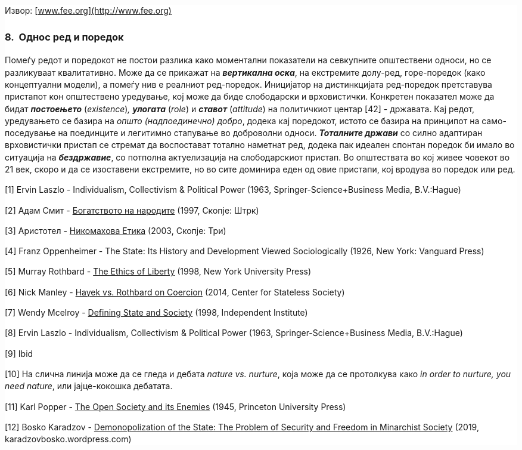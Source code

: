 <figcaption>

Извор: [www.fee.org](http://www.fee.org)

</figcaption>

</figure>

### **8.**  **Однос ред и поредок**

Помеѓу редот и поредокот не постои разлика како моментални показатели на севкупните општествени односи, но се разликуваат квалитативно. Може да се прикажат на **_вертикална оска_**, на екстремите долу-ред, горе-поредок (како концептуални модели), а помеѓу нив е реалниот ред-поредок. Иницијатор на дистинкцијата ред-поредок претставува пристапот кон општествено уредување, кој може да биде слободарски и врховистички. Конкретен показател може да бидат **_постоењето_** (_existence_)_,_ **_улогата_** (_role_) и **_ставот_** (_attitude_) на политичкиот центар \[42\] - државата. Кај редот, уредувањето се базира на _општо (надпоединечно) добро_, додека кај поредокот, истото се базира на принципот на само-поседување на поединците и легитимно стапување во доброволни односи. **_Тоталните држави_** со силно адаптиран врховистички пристап се стремат да воспостават тотално наметнат ред, додека пак идеален спонтан поредок би имало во ситуација на **_бездржавие_**, со потполна актуелизација на слободарскиот пристап. Во општествата во кој живее човекот во 21 век, скоро и да се изоставени екстремите, но во сите доминира еден од овие пристапи, кој вродува во поредок или ред.  

\[1\] Ervin Laszlo - Individualism, Collectivism & Political Power (1963, Springer-Science+Business Media, B.V.:Hague)

\[2\] Aдам Смит - [Богатството на народите](https://plus.mk.cobiss.net/opac7/bib/24946954) (1997, Скопје: Штрк)

\[3\] Аристотел - [Никомахова Етика](https://plus.mk.cobiss.net/opac7/bib/55012618) (2003, Скопје: Три)

\[4\] Franz Oppenheimer - The State: Its History and Development Viewed Sociologically (1926, New York: Vanguard Press)

\[5\] Murray Rothbard - [The Ethics of Liberty](https://cdn.mises.org/The%20Ethics%20of%20Liberty%2020191108.pdf) (1998, New York University Press)

\[6\] Nick Manley - [Hayek vs. Rothbard on Coercion](https://c4ss.org/content/24306) (2014, Center for Stateless Society)

\[7\] Wendy Mcelroy - [Defining State and Society](https://www.independent.org/publications/article.asp?id=237) (1998, Independent Institute)

\[8\] Ervin Laszlo - Individualism, Collectivism & Political Power (1963, Springer-Science+Business Media, B.V.:Hague)

\[9\] Ibid

\[10\] На слична линија може да се гледа и дебата _nature vs. nurture_, која може да се протолкува како _in order to nurture, you need nature_, или јајце-кокошка дебатата.

\[11\] Karl Popper - [The Open Society and its Enemies](https://www.pdfdrive.com/the-open-society-and-its-enemies-new-one-volume-edition-e184017478.html) (1945, Princeton University Press)

\[12\] Bosko Karadzov - [Demonopolization of the State: The Problem of Security and Freedom in Minarchist Society](https://karadzovbosko.wordpress.com/2019/09/02/demonopolization-of-the-state-the-problem-of-security-and-freedom-in-the-minarchist-society/) (2019, karadzovbosko.wordpress.com)
